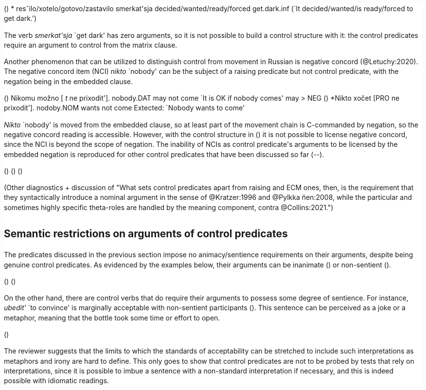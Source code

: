 () * resˇilo/xotelo/gotovo/zastavilo smerkat'sja 
decided/wanted/ready/forced get.dark.inf
(\`It decided/wanted/is ready/forced to get dark.')

The verb *smerkat'sja* \`get dark' has zero arguments, so it is not possible to build a control structure with it: the control predicates require an argument to control from the matrix clause.

Another phenomenon that can be utilized to distinguish control from movement in Russian is negative concord (@Letuchy:2020). The negative concord item (NCI) *nikto* \`nobody' can be the subject of a raising predicate but not control predicate, with the negation being in the embedded clause.

() Nikomu možno [ *t* ne prixodit'].
nobody.DAT may not come
\`It is OK if nobody comes' may > NEG
() \*Nikto xočet [PRO ne prixodit'].
nodoby.NOM wants not come
Extected: \`Nobody wants to come'

*Nikto* \`nobody' is moved from the embedded clause, so at least part of the movement chain is C-commanded by negation, so the negative concord reading is accessible. However, with the control structure in () it is not possible to license negative concord, since the NCI is beyond the scope of negation. The inability of NCIs as control predicate's arguments to be licensed by the embedded negation is reproduced for other control predicates that have been discussed so far (--).

()
()
()

(Other diagnostics + discussion of "What sets control predicates apart from raising and ECM ones, then, is the requirement that they syntactically introduce a nominal argument in the sense of @Kratzer:1996 and @Pylkka ̈nen:2008, while the particular and sometimes highly specific theta-roles are handled by the meaning component, contra @Collins:2021.")

## Semantic restrictions on arguments of control predicates ##

The predicates discussed in the previous section impose no animacy/sentience requirements on their arguments, despite being genuine control predicates. As evidenced by the examples below, their arguments can be inanimate () or non-sentient (). 

()
()

On the other hand, there are control verbs that do require their arguments to possess some degree of sentience. For instance, *ubedit'* \`to convince' is marginally acceptable with non-sentient participants (). This sentence can be perceived as a joke or a metaphor, meaning that the bottle took some time or effort to open.

()

The reviewer suggests that the limits to which the standards of acceptability can be stretched to include such interpretations as metaphors and irony are hard to define. This only goes to show that control predicates are not to be probed by tests that rely on interpretations, since it is possible to imbue a sentence with a non-standard interpretation if necessary, and this is indeed possible with idiomatic readings.
